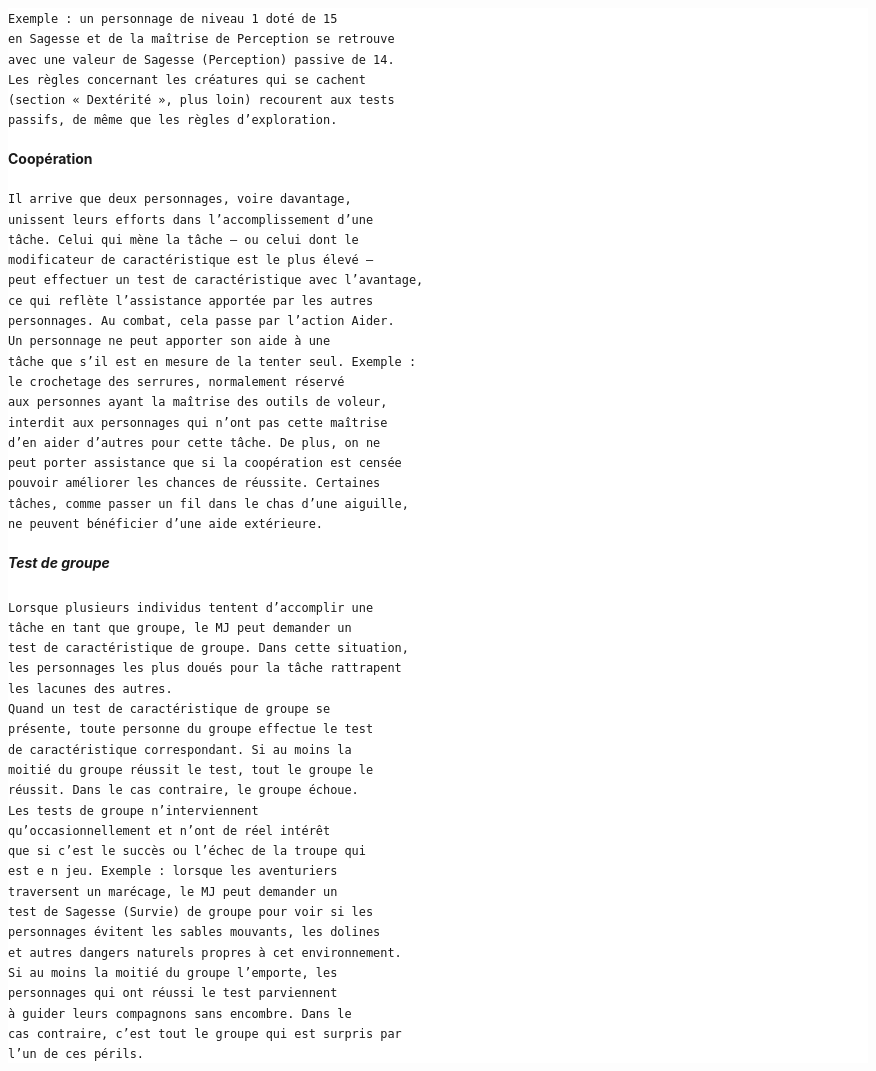 ```
Exemple : un personnage de niveau 1 doté de 15
en Sagesse et de la maîtrise de Perception se retrouve
avec une valeur de Sagesse (Perception) passive de 14.
Les règles concernant les créatures qui se cachent
(section « Dextérité », plus loin) recourent aux tests
passifs, de même que les règles d’exploration.
```
#### Coopération

```
Il arrive que deux personnages, voire davantage,
unissent leurs efforts dans l’accomplissement d’une
tâche. Celui qui mène la tâche — ou celui dont le
modificateur de caractéristique est le plus élevé —
peut effectuer un test de caractéristique avec l’avantage,
ce qui reflète l’assistance apportée par les autres
personnages. Au combat, cela passe par l’action Aider.
Un personnage ne peut apporter son aide à une
tâche que s’il est en mesure de la tenter seul. Exemple :
le crochetage des serrures, normalement réservé
aux personnes ayant la maîtrise des outils de voleur,
interdit aux personnages qui n’ont pas cette maîtrise
d’en aider d’autres pour cette tâche. De plus, on ne
peut porter assistance que si la coopération est censée
pouvoir améliorer les chances de réussite. Certaines
tâches, comme passer un fil dans le chas d’une aiguille,
ne peuvent bénéficier d’une aide extérieure.
```
##### Test de groupe

```
Lorsque plusieurs individus tentent d’accomplir une
tâche en tant que groupe, le MJ peut demander un
test de caractéristique de groupe. Dans cette situation,
les personnages les plus doués pour la tâche rattrapent
les lacunes des autres.
Quand un test de caractéristique de groupe se
présente, toute personne du groupe effectue le test
de caractéristique correspondant. Si au moins la
moitié du groupe réussit le test, tout le groupe le
réussit. Dans le cas contraire, le groupe échoue.
Les tests de groupe n’interviennent
qu’occasionnellement et n’ont de réel intérêt
que si c’est le succès ou l’échec de la troupe qui
est e n jeu. Exemple : lorsque les aventuriers
traversent un marécage, le MJ peut demander un
test de Sagesse (Survie) de groupe pour voir si les
personnages évitent les sables mouvants, les dolines
et autres dangers naturels propres à cet environnement.
Si au moins la moitié du groupe l’emporte, les
personnages qui ont réussi le test parviennent
à guider leurs compagnons sans encombre. Dans le
cas contraire, c’est tout le groupe qui est surpris par
l’un de ces périls.
```
